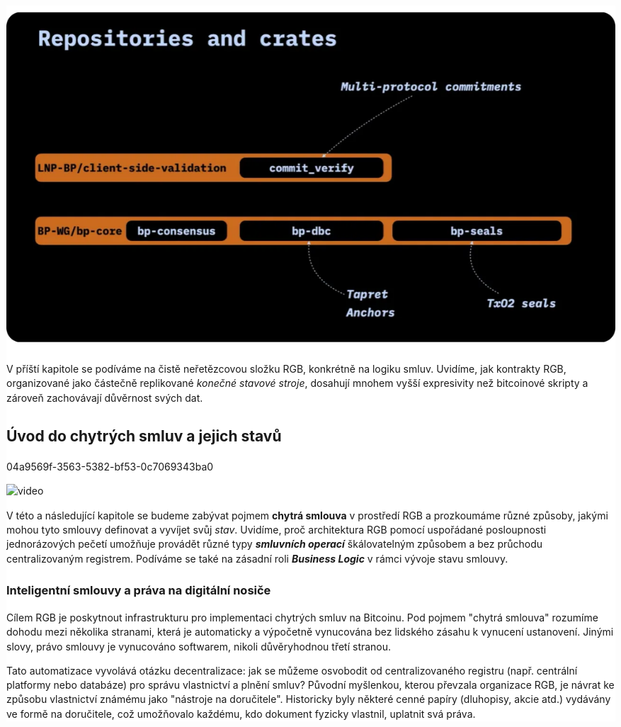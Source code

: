 ![RGB-Bitcoin](assets/fr/046.webp)

V příští kapitole se podíváme na čistě neřetězcovou složku RGB, konkrétně na logiku smluv. Uvidíme, jak kontrakty RGB, organizované jako částečně replikované _konečné stavové stroje_, dosahují mnohem vyšší expresivity než bitcoinové skripty a zároveň zachovávají důvěrnost svých dat.

## Úvod do chytrých smluv a jejich stavů

<chapterId>04a9569f-3563-5382-bf53-0c7069343ba0</chapterId>

![video](https://youtu.be/tmAVdyXGmj4)

V této a následující kapitole se budeme zabývat pojmem **chytrá smlouva** v prostředí RGB a prozkoumáme různé způsoby, jakými mohou tyto smlouvy definovat a vyvíjet svůj *stav*. Uvidíme, proč architektura RGB pomocí uspořádané posloupnosti jednorázových pečetí umožňuje provádět různé typy ***smluvních operací*** škálovatelným způsobem a bez průchodu centralizovaným registrem. Podíváme se také na zásadní roli ***Business Logic*** v rámci vývoje stavu smlouvy.

### Inteligentní smlouvy a práva na digitální nosiče

Cílem RGB je poskytnout infrastrukturu pro implementaci chytrých smluv na Bitcoinu. Pod pojmem "chytrá smlouva" rozumíme dohodu mezi několika stranami, která je automaticky a výpočetně vynucována bez lidského zásahu k vynucení ustanovení. Jinými slovy, právo smlouvy je vynucováno softwarem, nikoli důvěryhodnou třetí stranou.

Tato automatizace vyvolává otázku decentralizace: jak se můžeme osvobodit od centralizovaného registru (např. centrální platformy nebo databáze) pro správu vlastnictví a plnění smluv? Původní myšlenkou, kterou převzala organizace RGB, je návrat ke způsobu vlastnictví známému jako "nástroje na doručitele". Historicky byly některé cenné papíry (dluhopisy, akcie atd.) vydávány ve formě na doručitele, což umožňovalo každému, kdo dokument fyzicky vlastnil, uplatnit svá práva.
